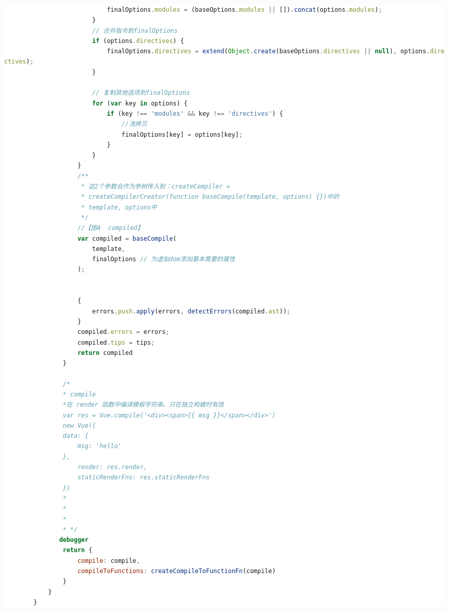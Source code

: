 ```js
                            finalOptions.modules = (baseOptions.modules || []).concat(options.modules);
                        }
                        // 合并指令到finalOptions
                        if (options.directives) {
                            finalOptions.directives = extend(Object.create(baseOptions.directives || null), options.directives);
                        }

                        // 复制其他选项到finalOptions
                        for (var key in options) {
                            if (key !== 'modules' && key !== 'directives') {
                                //浅拷贝
                                finalOptions[key] = options[key];
                            }
                        }
                    }
                    /**
                     * 这2个参数会作为参树传入到：createCompiler = 
                     * createCompilerCreator(function baseCompile(template, options) {})中的
                     * template, options中
                     */
                    //【图4  compiled】
                    var compiled = baseCompile(
                        template, 
                        finalOptions // 为虚拟dom添加基本需要的属性
                    );


                    {
                        errors.push.apply(errors, detectErrors(compiled.ast));
                    }
                    compiled.errors = errors;
                    compiled.tips = tips;
                    return compiled
                }

                /*
                * compile
                *在 render 函数中编译模板字符串。只在独立构建时有效
                var res = Vue.compile('<div><span>{{ msg }}</span></div>')
                new Vue({
                data: {
                    msg: 'hello'
                },
                    render: res.render,
                    staticRenderFns: res.staticRenderFns
                })
                *
                *
                *
                * */
               debugger
                return {
                    compile: compile,
                    compileToFunctions: createCompileToFunctionFn(compile)
                }
            }
        }
```
